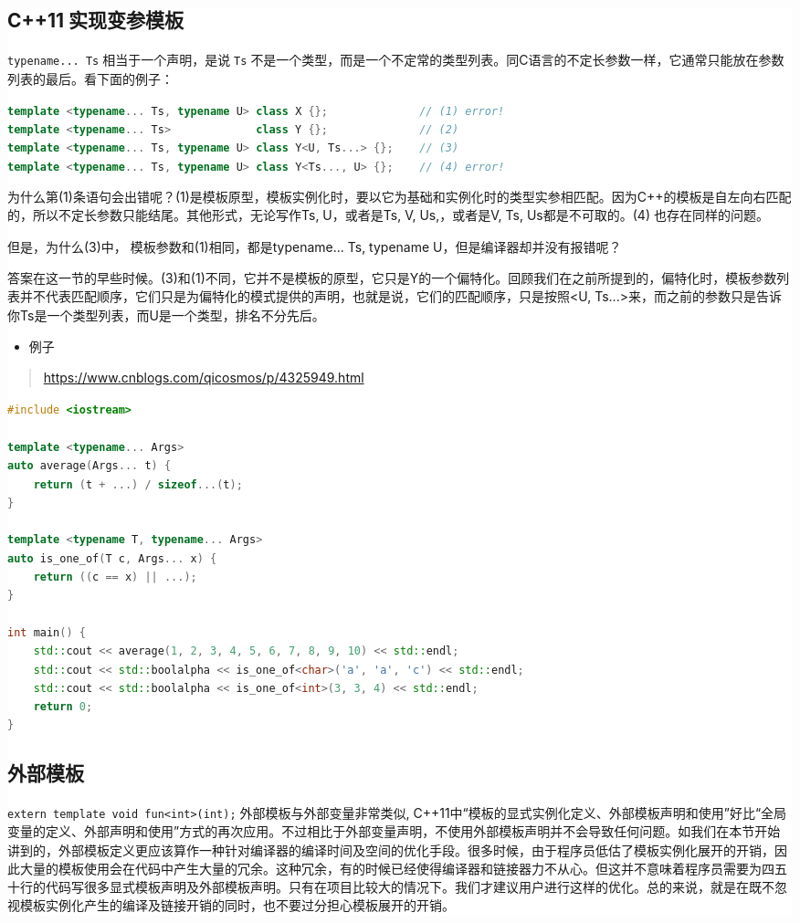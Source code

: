 ## C++11 实现变参模板

`typename... Ts` 相当于一个声明，是说 `Ts` 不是一个类型，而是一个不定常的类型列表。同C语言的不定长参数一样，它通常只能放在参数列表的最后。看下面的例子：

```cpp
template <typename... Ts, typename U> class X {};              // (1) error!
template <typename... Ts>             class Y {};              // (2)
template <typename... Ts, typename U> class Y<U, Ts...> {};    // (3)
template <typename... Ts, typename U> class Y<Ts..., U> {};    // (4) error!
```

为什么第(1)条语句会出错呢？(1)是模板原型，模板实例化时，要以它为基础和实例化时的类型实参相匹配。因为C++的模板是自左向右匹配的，所以不定长参数只能结尾。其他形式，无论写作Ts, U，或者是Ts, V, Us,，或者是V, Ts, Us都是不可取的。(4) 也存在同样的问题。

但是，为什么(3)中， 模板参数和(1)相同，都是typename... Ts, typename U，但是编译器却并没有报错呢？

答案在这一节的早些时候。(3)和(1)不同，它并不是模板的原型，它只是Y的一个偏特化。回顾我们在之前所提到的，偏特化时，模板参数列表并不代表匹配顺序，它们只是为偏特化的模式提供的声明，也就是说，它们的匹配顺序，只是按照<U, Ts...>来，而之前的参数只是告诉你Ts是一个类型列表，而U是一个类型，排名不分先后。

- 例子

> <https://www.cnblogs.com/qicosmos/p/4325949.html>

```cpp
#include <iostream>

template <typename... Args>
auto average(Args... t) {
    return (t + ...) / sizeof...(t);
}

template <typename T, typename... Args>
auto is_one_of(T c, Args... x) {
    return ((c == x) || ...);
}

int main() {
    std::cout << average(1, 2, 3, 4, 5, 6, 7, 8, 9, 10) << std::endl;
    std::cout << std::boolalpha << is_one_of<char>('a', 'a', 'c') << std::endl;
    std::cout << std::boolalpha << is_one_of<int>(3, 3, 4) << std::endl;
    return 0;
}
```

## 外部模板

`extern template void fun<int>(int);` 外部模板与外部变量非常类似, C++11中“模板的显式实例化定义、外部模板声明和使用”好比“全局变量的定义、外部声明和使用”方式的再次应用。不过相比于外部变量声明，不使用外部模板声明并不会导致任何问题。如我们在本节开始讲到的，外部模板定义更应该算作一种针对编译器的编译时间及空间的优化手段。很多时候，由于程序员低估了模板实例化展开的开销，因此大量的模板使用会在代码中产生大量的冗余。这种冗余，有的时候已经使得编译器和链接器力不从心。但这并不意味着程序员需要为四五十行的代码写很多显式模板声明及外部模板声明。只有在项目比较大的情况下。我们才建议用户进行这样的优化。总的来说，就是在既不忽视模板实例化产生的编译及链接开销的同时，也不要过分担心模板展开的开销。
